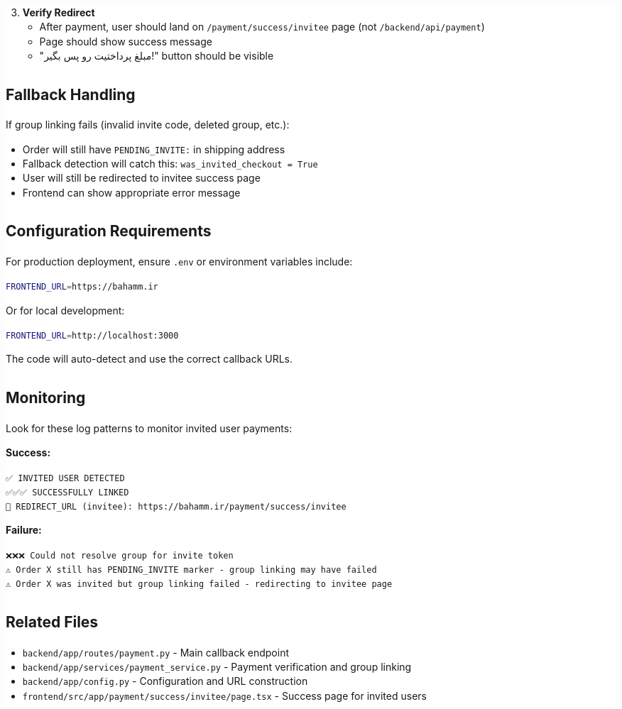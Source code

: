 3. **Verify Redirect**
   - After payment, user should land on `/payment/success/invitee` page (not `/backend/api/payment`)
   - Page should show success message
   - "مبلغ پرداختیت رو پس بگیر!" button should be visible

## Fallback Handling

If group linking fails (invalid invite code, deleted group, etc.):
- Order will still have `PENDING_INVITE:` in shipping address
- Fallback detection will catch this: `was_invited_checkout = True`
- User will still be redirected to invitee success page
- Frontend can show appropriate error message

## Configuration Requirements

For production deployment, ensure `.env` or environment variables include:
```bash
FRONTEND_URL=https://bahamm.ir
```

Or for local development:
```bash
FRONTEND_URL=http://localhost:3000
```

The code will auto-detect and use the correct callback URLs.

## Monitoring

Look for these log patterns to monitor invited user payments:

**Success:**
```
✅ INVITED USER DETECTED
✅✅✅ SUCCESSFULLY LINKED
🔗 REDIRECT_URL (invitee): https://bahamm.ir/payment/success/invitee
```

**Failure:**
```
❌❌❌ Could not resolve group for invite token
⚠️ Order X still has PENDING_INVITE marker - group linking may have failed
⚠️ Order X was invited but group linking failed - redirecting to invitee page
```

## Related Files
- `backend/app/routes/payment.py` - Main callback endpoint
- `backend/app/services/payment_service.py` - Payment verification and group linking
- `backend/app/config.py` - Configuration and URL construction
- `frontend/src/app/payment/success/invitee/page.tsx` - Success page for invited users

